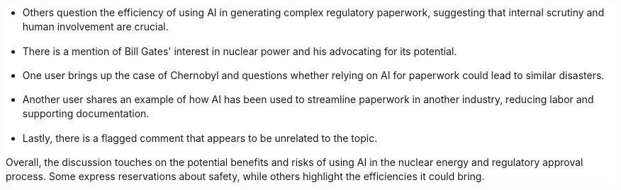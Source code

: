 - Others question the efficiency of using AI in generating complex regulatory paperwork, suggesting that internal scrutiny and human involvement are crucial.

- There is a mention of Bill Gates' interest in nuclear power and his advocating for its potential.

- One user brings up the case of Chernobyl and questions whether relying on AI for paperwork could lead to similar disasters.

- Another user shares an example of how AI has been used to streamline paperwork in another industry, reducing labor and supporting documentation.

- Lastly, there is a flagged comment that appears to be unrelated to the topic.

Overall, the discussion touches on the potential benefits and risks of using AI in the nuclear energy and regulatory approval process. Some express reservations about safety, while others highlight the efficiencies it could bring.

